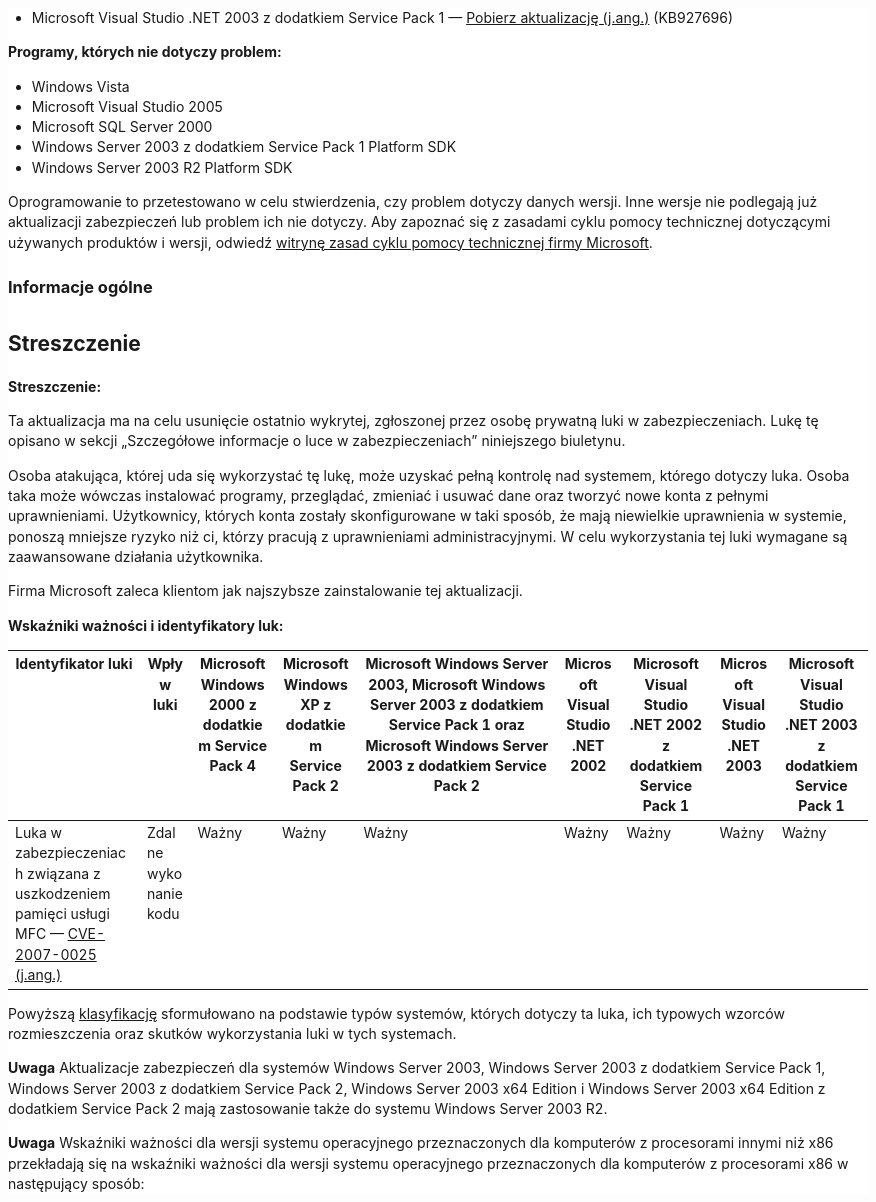 -   Microsoft Visual Studio .NET 2003 z dodatkiem Service Pack 1 — [Pobierz aktualizację (j.ang.)](http://www.microsoft.com/downloads/details.aspx?familyid=1dd6d8e7-390b-4e02-9f16-ab9d5ef7792e) (KB927696)

**Programy, których nie dotyczy problem:**

-   Windows Vista
-   Microsoft Visual Studio 2005
-   Microsoft SQL Server 2000
-   Windows Server 2003 z dodatkiem Service Pack 1 Platform SDK
-   Windows Server 2003 R2 Platform SDK

Oprogramowanie to przetestowano w celu stwierdzenia, czy problem dotyczy danych wersji. Inne wersje nie podlegają już aktualizacji zabezpieczeń lub problem ich nie dotyczy. Aby zapoznać się z zasadami cyklu pomocy technicznej dotyczącymi używanych produktów i wersji, odwiedź [witrynę zasad cyklu pomocy technicznej firmy Microsoft](http://go.microsoft.com/fwlink/?linkid=21742).

### Informacje ogólne

Streszczenie
------------

<span></span>
**Streszczenie:**

Ta aktualizacja ma na celu usunięcie ostatnio wykrytej, zgłoszonej przez osobę prywatną luki w zabezpieczeniach. Lukę tę opisano w sekcji „Szczegółowe informacje o luce w zabezpieczeniach” niniejszego biuletynu.

Osoba atakująca, której uda się wykorzystać tę lukę, może uzyskać pełną kontrolę nad systemem, którego dotyczy luka. Osoba taka może wówczas instalować programy, przeglądać, zmieniać i usuwać dane oraz tworzyć nowe konta z pełnymi uprawnieniami. Użytkownicy, których konta zostały skonfigurowane w taki sposób, że mają niewielkie uprawnienia w systemie, ponoszą mniejsze ryzyko niż ci, którzy pracują z uprawnieniami administracyjnymi. W celu wykorzystania tej luki wymagane są zaawansowane działania użytkownika.

Firma Microsoft zaleca klientom jak najszybsze zainstalowanie tej aktualizacji.

**Wskaźniki ważności i identyfikatory luk:**

| Identyfikator luki                                                                                                                                         | Wpływ luki            | Microsoft Windows 2000 z dodatkiem Service Pack 4 | Microsoft Windows XP z dodatkiem Service Pack 2 | Microsoft Windows Server 2003, Microsoft Windows Server 2003 z dodatkiem Service Pack 1 oraz Microsoft Windows Server 2003 z dodatkiem Service Pack 2 | Microsoft Visual Studio .NET 2002 | Microsoft Visual Studio .NET 2002 z dodatkiem Service Pack 1 | Microsoft Visual Studio .NET 2003 | Microsoft Visual Studio .NET 2003 z dodatkiem Service Pack 1 |
|------------------------------------------------------------------------------------------------------------------------------------------------------------|-----------------------|---------------------------------------------------|-------------------------------------------------|-------------------------------------------------------------------------------------------------------------------------------------------------------|-----------------------------------|--------------------------------------------------------------|-----------------------------------|--------------------------------------------------------------|
| Luka w zabezpieczeniach związana z uszkodzeniem pamięci usługi MFC — [CVE-2007-0025 (j.ang.)](http://cve.mitre.org/cgi-bin/cvename.cgi?name=cve-2007-0025) | Zdalne wykonanie kodu | Ważny                                             | Ważny                                           | Ważny                                                                                                                                                 | Ważny                             | Ważny                                                        | Ważny                             | Ważny                                                        |

Powyższą [klasyfikację](http://technet.microsoft.com/security/bulletin/rating) sformułowano na podstawie typów systemów, których dotyczy ta luka, ich typowych wzorców rozmieszczenia oraz skutków wykorzystania luki w tych systemach.

**Uwaga** Aktualizacje zabezpieczeń dla systemów Windows Server 2003, Windows Server 2003 z dodatkiem Service Pack 1, Windows Server 2003 z dodatkiem Service Pack 2, Windows Server 2003 x64 Edition i Windows Server 2003 x64 Edition z dodatkiem Service Pack 2 mają zastosowanie także do systemu Windows Server 2003 R2.

**Uwaga** Wskaźniki ważności dla wersji systemu operacyjnego przeznaczonych dla komputerów z procesorami innymi niż x86 przekładają się na wskaźniki ważności dla wersji systemu operacyjnego przeznaczonych dla komputerów z procesorami x86 w następujący sposób:
